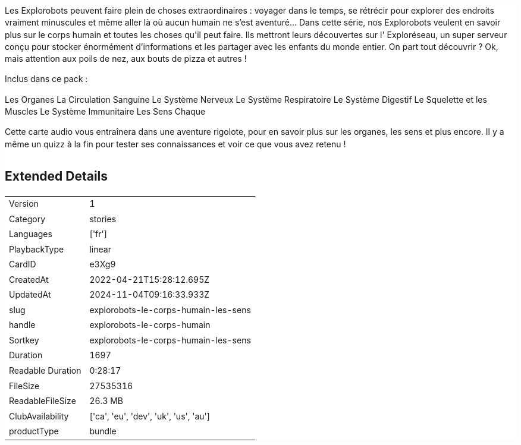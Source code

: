 Les Explorobots peuvent faire plein de choses extraordinaires : voyager dans le temps, se rétrécir pour explorer des endroits vraiment minuscules et même aller là où aucun humain ne s’est aventuré… Dans cette série, nos Explorobots veulent en savoir plus sur le corps humain et toutes les choses qu'il peut faire. Ils mettront leurs découvertes sur l' Exploréseau, un super serveur conçu pour stocker énormément d’informations et les partager avec les enfants du monde entier. On part tout découvrir ? Ok, mais attention aux poils de nez, aux bouts de pizza et autres ! 

Inclus dans ce pack : 

Les Organes 
La Circulation Sanguine 
Le Système Nerveux 
Le Système Respiratoire 
Le Système Digestif 
Le Squelette et les Muscles 
Le Système Immunitaire 
Les Sens Chaque 

Cette carte audio vous entraînera dans une aventure rigolote, pour en savoir plus sur les organes, les sens et plus encore. Il y a même un quizz à la fin pour tester ses connaissances et voir ce que vous avez retenu !


## Extended Details

|  |  |
| - | - |
| Version | 1 |
| Category | stories |
| Languages | ['fr'] |
| PlaybackType | linear |
| CardID | e3Xg9 |
| CreatedAt | 2022-04-21T15:28:12.695Z |
| UpdatedAt | 2024-11-04T09:16:33.933Z |
| slug | explorobots-le-corps-humain-les-sens |
| handle | explorobots-le-corps-humain |
| Sortkey | explorobots-le-corps-humain-les-sens |
| Duration | 1697 |
| Readable Duration | 0:28:17 |
| FileSize | 27535316 |
| ReadableFileSize | 26.3 MB |
| ClubAvailability | ['ca', 'eu', 'dev', 'uk', 'us', 'au'] |
| productType | bundle |

